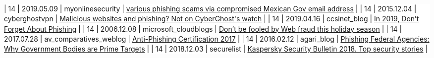| 14 | 2019.05.09 | myonlinesecurity | [various phishing scams via compromised Mexican Gov email address](https://myonlinesecurity.co.uk/various-phishing-scams-via-compromised-mexican-gov-email-address/) |
| 14 | 2015.12.04 | cyberghostvpn | [Malicious websites and phishing? Not on CyberGhost's watch](https://blog.cyberghostvpn.com/en/no-malicious-websites-and-phishing-with-cyberghosts/) |
| 14 | 2019.04.16 | ccsinet_blog | [In 2019, Don’t Forget About Phishing](https://www.ccsinet.com/blog/in-2019-dont-forget-about-phishing/) |
| 14 | 2006.12.08 | microsoft_cloudblogs | [Don’t be fooled by Web fraud this holiday season](https://cloudblogs.microsoft.com/microsoftsecure/2006/12/08/dont-be-fooled-by-web-fraud-this-holiday-season/) |
| 14 | 2017.07.28 | av_comparatives_weblog | [Anti-Phishing Certification 2017](https://weblog.av-comparatives.org/anti-phishing-certification-2017/) |
| 14 | 2016.02.12 | agari_blog | [Phishing Federal Agencies: Why Government Bodies are Prime Targets](https://www.agari.com/identity-intelligence-blog/phishing-federal-agencies-why-government-bodies-are-prime-targets/) |
| 14 | 2018.12.03 | securelist | [Kaspersky Security Bulletin 2018. Top security stories](https://securelist.com/kaspersky-security-bulletin-2018-top-security-stories/89118/) |
